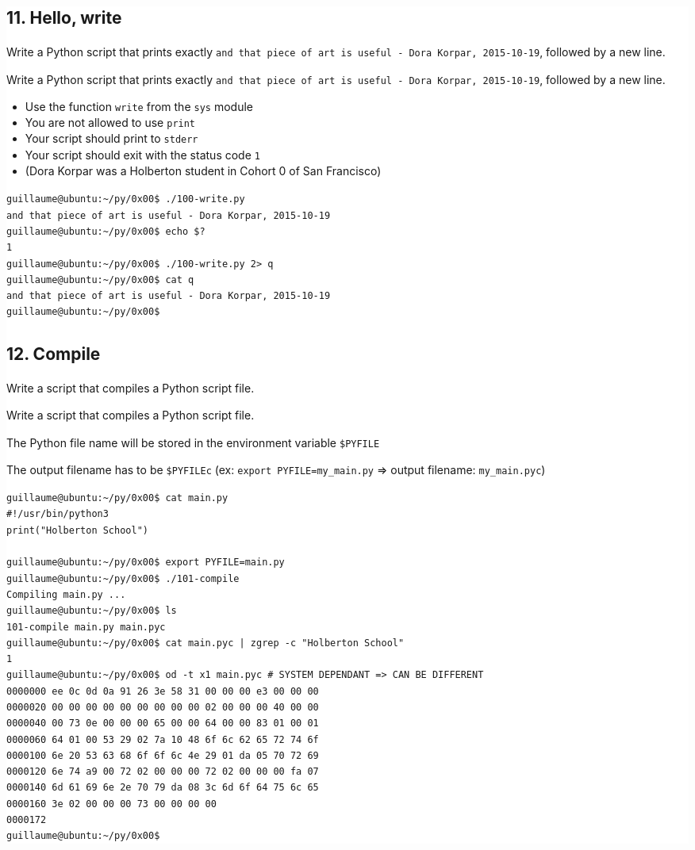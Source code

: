
## 11. Hello, write
Write a Python script that prints exactly `and that piece of art is useful - Dora Korpar, 2015-10-19`, followed by a new line.

Write a Python script that prints exactly `and that piece of art is useful - Dora Korpar, 2015-10-19`, followed by a new line.
+ Use the function `write` from the `sys` module
+ You are not allowed to use `print`
+ Your script should print to `stderr`
+ Your script should exit with the status code `1`
+ (Dora Korpar was a Holberton student in Cohort 0 of San Francisco)

```
guillaume@ubuntu:~/py/0x00$ ./100-write.py
and that piece of art is useful - Dora Korpar, 2015-10-19
guillaume@ubuntu:~/py/0x00$ echo $?
1
guillaume@ubuntu:~/py/0x00$ ./100-write.py 2> q
guillaume@ubuntu:~/py/0x00$ cat q
and that piece of art is useful - Dora Korpar, 2015-10-19
guillaume@ubuntu:~/py/0x00$ 
```


## 12. Compile
Write a script that compiles a Python script file.

Write a script that compiles a Python script file.

The Python file name will be stored in the environment variable `$PYFILE`

The output filename has to be `$PYFILEc` (ex: `export PYFILE=my_main.py` =&gt; output filename: `my_main.pyc`)

```
guillaume@ubuntu:~/py/0x00$ cat main.py 
#!/usr/bin/python3
print("Holberton School")

guillaume@ubuntu:~/py/0x00$ export PYFILE=main.py
guillaume@ubuntu:~/py/0x00$ ./101-compile
Compiling main.py ...
guillaume@ubuntu:~/py/0x00$ ls
101-compile main.py main.pyc
guillaume@ubuntu:~/py/0x00$ cat main.pyc | zgrep -c "Holberton School"
1
guillaume@ubuntu:~/py/0x00$ od -t x1 main.pyc # SYSTEM DEPENDANT => CAN BE DIFFERENT
0000000 ee 0c 0d 0a 91 26 3e 58 31 00 00 00 e3 00 00 00
0000020 00 00 00 00 00 00 00 00 00 02 00 00 00 40 00 00
0000040 00 73 0e 00 00 00 65 00 00 64 00 00 83 01 00 01
0000060 64 01 00 53 29 02 7a 10 48 6f 6c 62 65 72 74 6f
0000100 6e 20 53 63 68 6f 6f 6c 4e 29 01 da 05 70 72 69
0000120 6e 74 a9 00 72 02 00 00 00 72 02 00 00 00 fa 07
0000140 6d 61 69 6e 2e 70 79 da 08 3c 6d 6f 64 75 6c 65
0000160 3e 02 00 00 00 73 00 00 00 00
0000172
guillaume@ubuntu:~/py/0x00$ 
```
